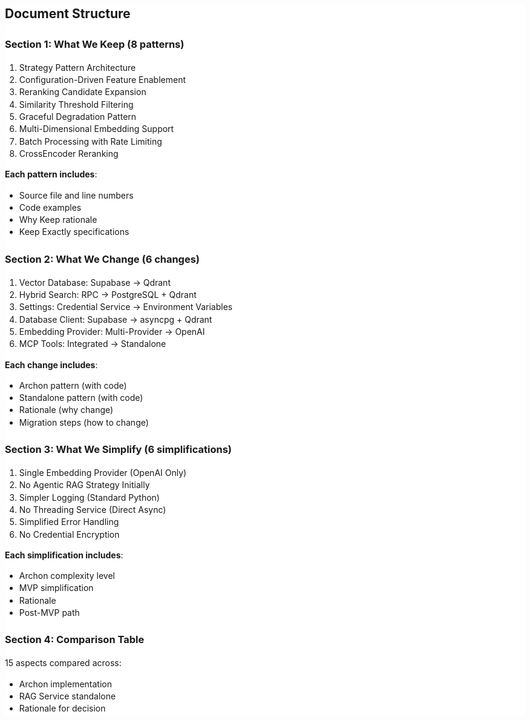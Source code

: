 
## Document Structure

### Section 1: What We Keep (8 patterns)

1. Strategy Pattern Architecture
2. Configuration-Driven Feature Enablement
3. Reranking Candidate Expansion
4. Similarity Threshold Filtering
5. Graceful Degradation Pattern
6. Multi-Dimensional Embedding Support
7. Batch Processing with Rate Limiting
8. CrossEncoder Reranking

**Each pattern includes**:
- Source file and line numbers
- Code examples
- Why Keep rationale
- Keep Exactly specifications

### Section 2: What We Change (6 changes)

1. Vector Database: Supabase → Qdrant
2. Hybrid Search: RPC → PostgreSQL + Qdrant
3. Settings: Credential Service → Environment Variables
4. Database Client: Supabase → asyncpg + Qdrant
5. Embedding Provider: Multi-Provider → OpenAI
6. MCP Tools: Integrated → Standalone

**Each change includes**:
- Archon pattern (with code)
- Standalone pattern (with code)
- Rationale (why change)
- Migration steps (how to change)

### Section 3: What We Simplify (6 simplifications)

1. Single Embedding Provider (OpenAI Only)
2. No Agentic RAG Strategy Initially
3. Simpler Logging (Standard Python)
4. No Threading Service (Direct Async)
5. Simplified Error Handling
6. No Credential Encryption

**Each simplification includes**:
- Archon complexity level
- MVP simplification
- Rationale
- Post-MVP path

### Section 4: Comparison Table

15 aspects compared across:
- Archon implementation
- RAG Service standalone
- Rationale for decision
